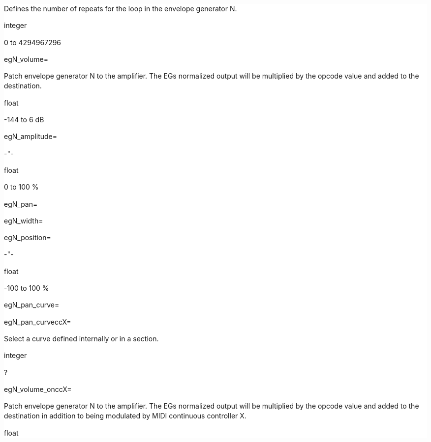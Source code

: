 
Defines the number of repeats for the loop in the envelope generator N.
	

integer
	

0 to 4294967296

egN_volume=

	

Patch envelope generator N to the amplifier. The EGs normalized output will be multiplied by the opcode value and added to the destination.
	

float
	

-144 to 6 dB

egN_amplitude=
	

-"-
	

float
	

0 to 100 %

egN_pan=

egN_width=

egN_position=
	

-"-
	

float
	

-100 to 100 %

egN_pan_curve=

egN_pan_curveccX=
	

Select a curve defined internally or in a <curve> section.
	

integer
	

?

egN_volume_onccX=
	

Patch envelope generator N to the amplifier. The EGs normalized output will be multiplied by the opcode value and added to the destination in addition to being modulated by MIDI continuous controller X.
	

float
	
